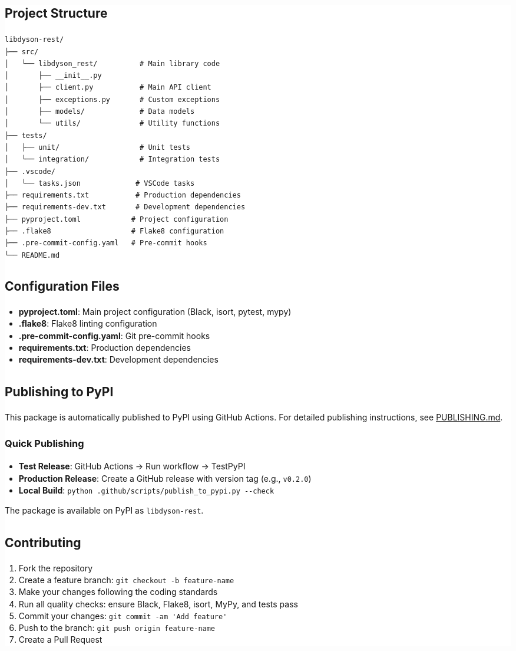 ## Project Structure

```
libdyson-rest/
├── src/
│   └── libdyson_rest/          # Main library code
│       ├── __init__.py
│       ├── client.py           # Main API client
│       ├── exceptions.py       # Custom exceptions
│       ├── models/             # Data models
│       └── utils/              # Utility functions
├── tests/
│   ├── unit/                   # Unit tests
│   └── integration/            # Integration tests
├── .vscode/
│   └── tasks.json             # VSCode tasks
├── requirements.txt           # Production dependencies
├── requirements-dev.txt       # Development dependencies
├── pyproject.toml            # Project configuration
├── .flake8                   # Flake8 configuration
├── .pre-commit-config.yaml   # Pre-commit hooks
└── README.md
```

## Configuration Files

- **pyproject.toml**: Main project configuration (Black, isort, pytest, mypy)
- **.flake8**: Flake8 linting configuration
- **.pre-commit-config.yaml**: Git pre-commit hooks
- **requirements.txt**: Production dependencies
- **requirements-dev.txt**: Development dependencies

## Publishing to PyPI

This package is automatically published to PyPI using GitHub Actions. For detailed publishing instructions, see [PUBLISHING.md](PUBLISHING.md).

### Quick Publishing

- **Test Release**: GitHub Actions → Run workflow → TestPyPI
- **Production Release**: Create a GitHub release with version tag (e.g., `v0.2.0`)
- **Local Build**: `python .github/scripts/publish_to_pypi.py --check`

The package is available on PyPI as `libdyson-rest`.

## Contributing

1. Fork the repository
2. Create a feature branch: `git checkout -b feature-name`
3. Make your changes following the coding standards
4. Run all quality checks: ensure Black, Flake8, isort, MyPy, and tests pass
5. Commit your changes: `git commit -am 'Add feature'`
6. Push to the branch: `git push origin feature-name`
7. Create a Pull Request
